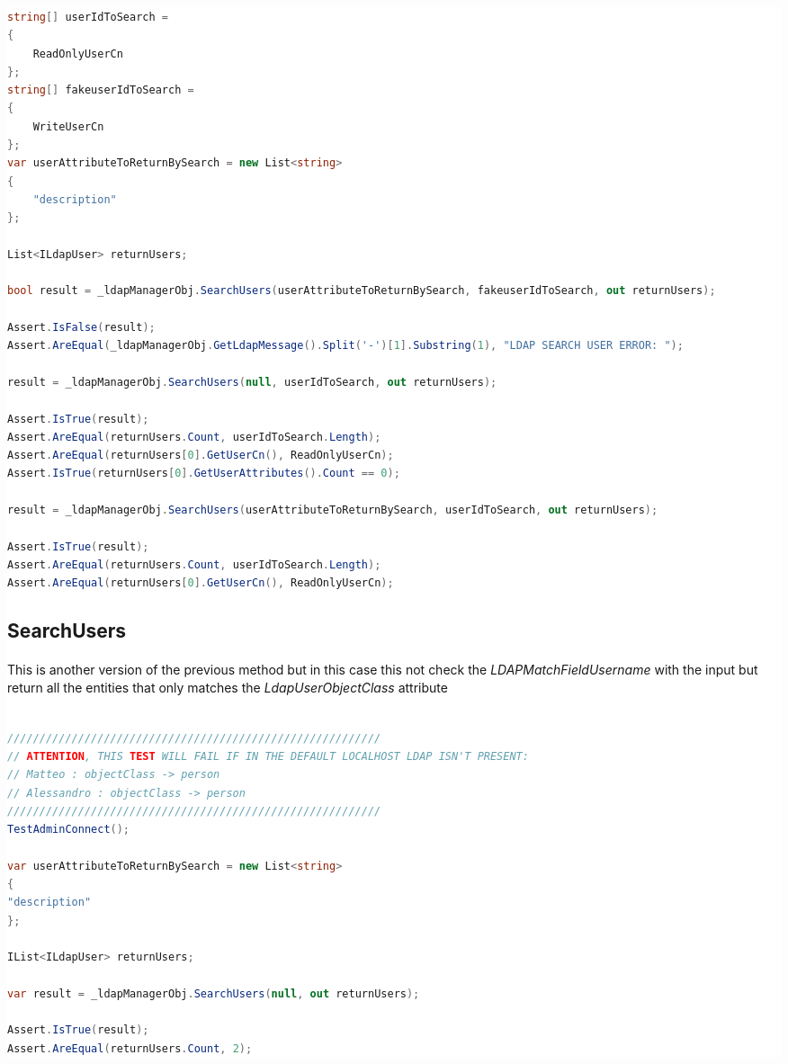 ```cs
string[] userIdToSearch =
{
    ReadOnlyUserCn
};
string[] fakeuserIdToSearch =
{
    WriteUserCn
};
var userAttributeToReturnBySearch = new List<string>
{
    "description"
};

List<ILdapUser> returnUsers;

bool result = _ldapManagerObj.SearchUsers(userAttributeToReturnBySearch, fakeuserIdToSearch, out returnUsers);

Assert.IsFalse(result);
Assert.AreEqual(_ldapManagerObj.GetLdapMessage().Split('-')[1].Substring(1), "LDAP SEARCH USER ERROR: ");

result = _ldapManagerObj.SearchUsers(null, userIdToSearch, out returnUsers);

Assert.IsTrue(result);
Assert.AreEqual(returnUsers.Count, userIdToSearch.Length);
Assert.AreEqual(returnUsers[0].GetUserCn(), ReadOnlyUserCn);
Assert.IsTrue(returnUsers[0].GetUserAttributes().Count == 0);

result = _ldapManagerObj.SearchUsers(userAttributeToReturnBySearch, userIdToSearch, out returnUsers);

Assert.IsTrue(result);
Assert.AreEqual(returnUsers.Count, userIdToSearch.Length);
Assert.AreEqual(returnUsers[0].GetUserCn(), ReadOnlyUserCn);
```


SearchUsers
-------------

This is another version of the previous method but in this case this not check the *LDAPMatchFieldUsername* with the input but return all the entities that only matches the *LdapUserObjectClass* attribute

```cs

//////////////////////////////////////////////////////////
// ATTENTION, THIS TEST WILL FAIL IF IN THE DEFAULT LOCALHOST LDAP ISN'T PRESENT:
// Matteo : objectClass -> person
// Alessandro : objectClass -> person
//////////////////////////////////////////////////////////
TestAdminConnect();

var userAttributeToReturnBySearch = new List<string>
{
"description"
};

IList<ILdapUser> returnUsers;

var result = _ldapManagerObj.SearchUsers(null, out returnUsers);

Assert.IsTrue(result);
Assert.AreEqual(returnUsers.Count, 2);
```